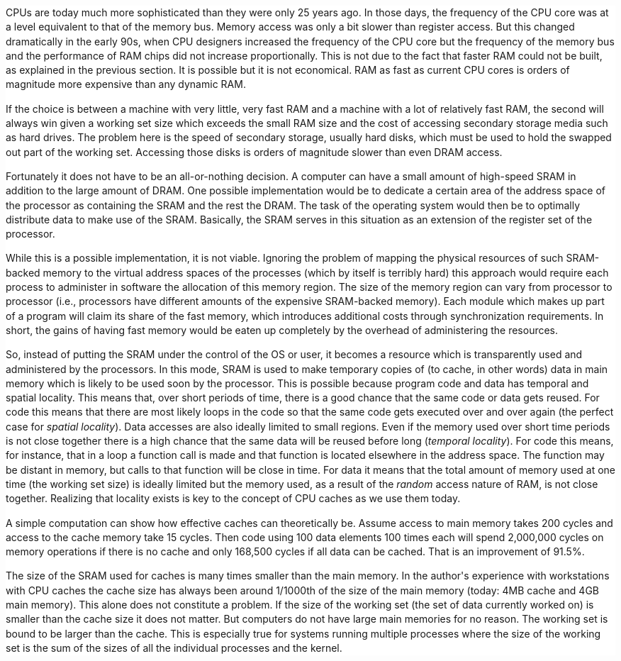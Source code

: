 CPUs are today much more sophisticated than they were only 25 years ago. In those days, the frequency of the CPU core was at a level equivalent to that of the memory bus. Memory access was only a bit slower than register access. But this changed dramatically in the early 90s, when CPU designers increased the frequency of the CPU core but the frequency of the memory bus and the performance of RAM chips did not increase proportionally. This is not due to the fact that faster RAM could not be built, as explained in the previous section. It is possible but it is not economical. RAM as fast as current CPU cores is orders of magnitude more expensive than any dynamic RAM.

If the choice is between a machine with very little, very fast RAM and a machine with a lot of relatively fast RAM, the second will always win given a working set size which exceeds the small RAM size and the cost of accessing secondary storage media such as hard drives. The problem here is the speed of secondary storage, usually hard disks, which must be used to hold the swapped out part of the working set. Accessing those disks is orders of magnitude slower than even DRAM access.

Fortunately it does not have to be an all-or-nothing decision. A computer can have a small amount of high-speed SRAM in addition to the large amount of DRAM. One possible implementation would be to dedicate a certain area of the address space of the processor as containing the SRAM and the rest the DRAM. The task of the operating system would then be to optimally distribute data to make use of the SRAM. Basically, the SRAM serves in this situation as an extension of the register set of the processor.

While this is a possible implementation, it is not viable. Ignoring the problem of mapping the physical resources of such SRAM-backed memory to the virtual address spaces of the processes (which by itself is terribly hard) this approach would require each process to administer in software the allocation of this memory region. The size of the memory region can vary from processor to processor (i.e., processors have different amounts of the expensive SRAM-backed memory). Each module which makes up part of a program will claim its share of the fast memory, which introduces additional costs through synchronization requirements. In short, the gains of having fast memory would be eaten up completely by the overhead of administering the resources.

So, instead of putting the SRAM under the control of the OS or user, it becomes a resource which is transparently used and administered by the processors. In this mode, SRAM is used to make temporary copies of (to cache, in other words) data in main memory which is likely to be used soon by the processor. This is possible because program code and data has temporal and spatial locality. This means that, over short periods of time, there is a good chance that the same code or data gets reused. For code this means that there are most likely loops in the code so that the same code gets executed over and over again (the perfect case for _spatial locality_). Data accesses are also ideally limited to small regions. Even if the memory used over short time periods is not close together there is a high chance that the same data will be reused before long (_temporal locality_). For code this means, for instance, that in a loop a function call is made and that function is located elsewhere in the address space. The function may be distant in memory, but calls to that function will be close in time. For data it means that the total amount of memory used at one time (the working set size) is ideally limited but the memory used, as a result of the _random_ access nature of RAM, is not close together. Realizing that locality exists is key to the concept of CPU caches as we use them today.

A simple computation can show how effective caches can theoretically be. Assume access to main memory takes 200 cycles and access to the cache memory take 15 cycles. Then code using 100 data elements 100 times each will spend 2,000,000 cycles on memory operations if there is no cache and only 168,500 cycles if all data can be cached. That is an improvement of 91.5%.

The size of the SRAM used for caches is many times smaller than the main memory. In the author's experience with workstations with CPU caches the cache size has always been around 1/1000th of the size of the main memory (today: 4MB cache and 4GB main memory). This alone does not constitute a problem. If the size of the working set (the set of data currently worked on) is smaller than the cache size it does not matter. But computers do not have large main memories for no reason. The working set is bound to be larger than the cache. This is especially true for systems running multiple processes where the size of the working set is the sum of the sizes of all the individual processes and the kernel.
